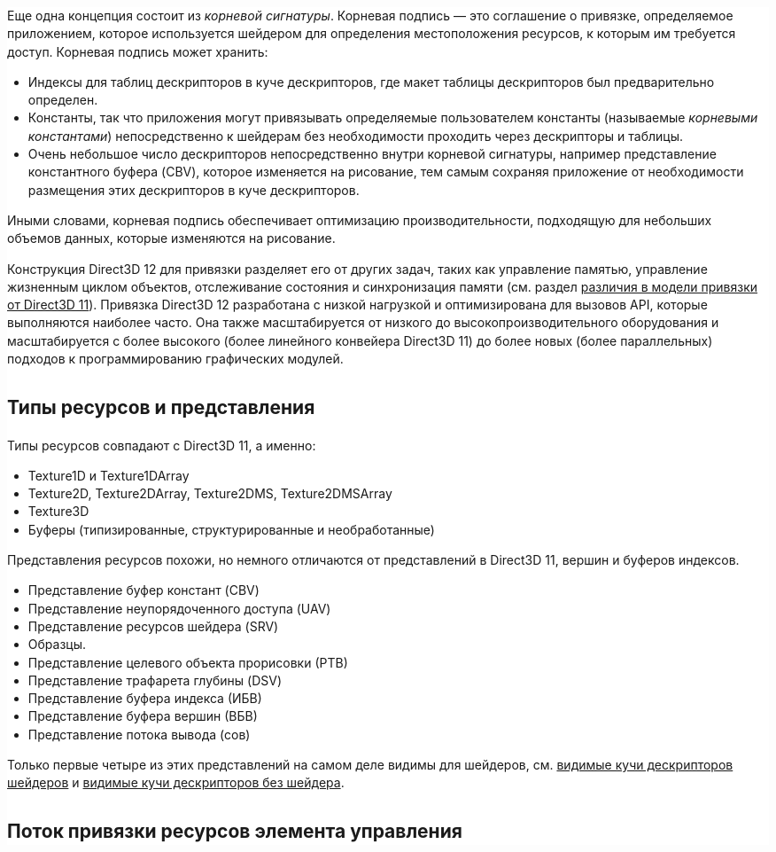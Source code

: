 Еще одна концепция состоит из *корневой сигнатуры*. Корневая подпись — это соглашение о привязке, определяемое приложением, которое используется шейдером для определения местоположения ресурсов, к которым им требуется доступ. Корневая подпись может хранить:

-   Индексы для таблиц дескрипторов в куче дескрипторов, где макет таблицы дескрипторов был предварительно определен.
-   Константы, так что приложения могут привязывать определяемые пользователем константы (называемые *корневыми константами*) непосредственно к шейдерам без необходимости проходить через дескрипторы и таблицы.
-   Очень небольшое число дескрипторов непосредственно внутри корневой сигнатуры, например представление константного буфера (CBV), которое изменяется на рисование, тем самым сохраняя приложение от необходимости размещения этих дескрипторов в куче дескрипторов.

Иными словами, корневая подпись обеспечивает оптимизацию производительности, подходящую для небольших объемов данных, которые изменяются на рисование.

Конструкция Direct3D 12 для привязки разделяет его от других задач, таких как управление памятью, управление жизненным циклом объектов, отслеживание состояния и синхронизация памяти (см. раздел [различия в модели привязки от Direct3D 11](binding-model.md)). Привязка Direct3D 12 разработана с низкой нагрузкой и оптимизирована для вызовов API, которые выполняются наиболее часто. Она также масштабируется от низкого до высокопроизводительного оборудования и масштабируется с более высокого (более линейного конвейера Direct3D 11) до более новых (более параллельных) подходов к программированию графических модулей.

## <a name="resource-types-and-views"></a>Типы ресурсов и представления

Типы ресурсов совпадают с Direct3D 11, а именно:

-   Texture1D и Texture1DArray
-   Texture2D, Texture2DArray, Texture2DMS, Texture2DMSArray
-   Texture3D
-   Буферы (типизированные, структурированные и необработанные)

Представления ресурсов похожи, но немного отличаются от представлений в Direct3D 11, вершин и буферов индексов.

-   Представление буфер констант (CBV)
-   Представление неупорядоченного доступа (UAV)
-   Представление ресурсов шейдера (SRV)
-   Образцы.
-   Представление целевого объекта прорисовки (РТВ)
-   Представление трафарета глубины (DSV)
-   Представление буфера индекса (ИБВ)
-   Представление буфера вершин (ВБВ)
-   Представление потока вывода (сов)

Только первые четыре из этих представлений на самом деле видимы для шейдеров, см. [видимые кучи дескрипторов шейдеров](shader-visible-descriptor-heaps.md) и [видимые кучи дескрипторов без шейдера](non-shader-visible-descriptor-heaps.md).

## <a name="resource-binding-flow-of-control"></a>Поток привязки ресурсов элемента управления

